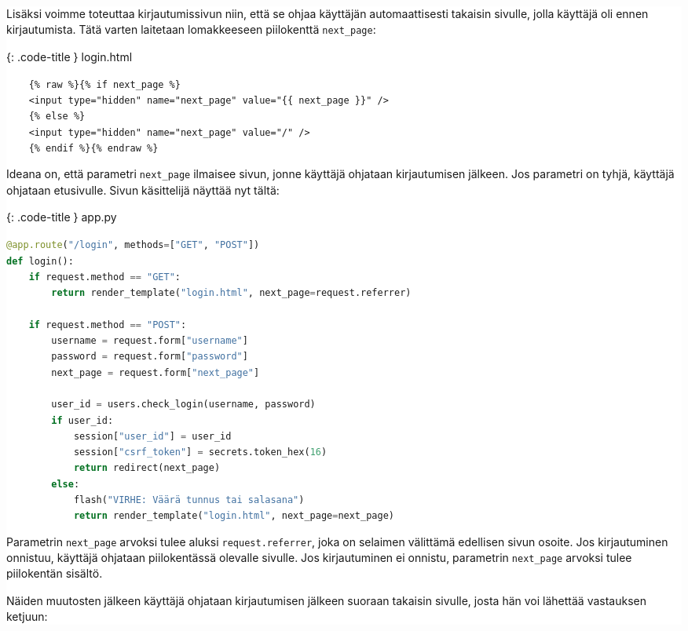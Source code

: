 Lisäksi voimme toteuttaa kirjautumissivun niin, että se ohjaa käyttäjän automaattisesti takaisin sivulle, jolla käyttäjä oli ennen kirjautumista. Tätä varten laitetaan lomakkeeseen piilokenttä `next_page`:

{: .code-title }
login.html
```jinja
    {% raw %}{% if next_page %}
    <input type="hidden" name="next_page" value="{{ next_page }}" />
    {% else %}
    <input type="hidden" name="next_page" value="/" />
    {% endif %}{% endraw %}
```

Ideana on, että parametri `next_page` ilmaisee sivun, jonne käyttäjä ohjataan kirjautumisen jälkeen. Jos parametri on tyhjä, käyttäjä ohjataan etusivulle. Sivun käsittelijä näyttää nyt tältä:

{: .code-title }
app.py
```python
@app.route("/login", methods=["GET", "POST"])
def login():
    if request.method == "GET":
        return render_template("login.html", next_page=request.referrer)

    if request.method == "POST":
        username = request.form["username"]
        password = request.form["password"]
        next_page = request.form["next_page"]

        user_id = users.check_login(username, password)
        if user_id:
            session["user_id"] = user_id
            session["csrf_token"] = secrets.token_hex(16)
            return redirect(next_page)
        else:
            flash("VIRHE: Väärä tunnus tai salasana")
            return render_template("login.html", next_page=next_page)
```

Parametrin `next_page` arvoksi tulee aluksi `request.referrer`, joka on selaimen välittämä edellisen sivun osoite. Jos kirjautuminen onnistuu, käyttäjä ohjataan piilokentässä olevalle sivulle. Jos kirjautuminen ei onnistu, parametrin `next_page` arvoksi tulee piilokentän sisältö.

Näiden muutosten jälkeen käyttäjä ohjataan kirjautumisen jälkeen suoraan takaisin sivulle, josta hän voi lähettää vastauksen ketjuun:
